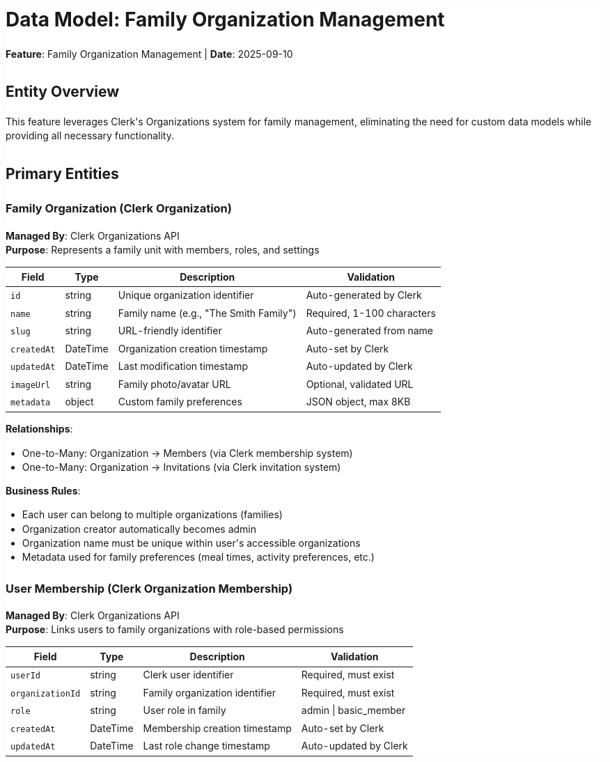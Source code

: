 # Data Model: Family Organization Management

**Feature**: Family Organization Management | **Date**: 2025-09-10

## Entity Overview

This feature leverages Clerk's Organizations system for family management, eliminating the need for custom data models while providing all necessary functionality.

## Primary Entities

### Family Organization (Clerk Organization)
**Managed By**: Clerk Organizations API  
**Purpose**: Represents a family unit with members, roles, and settings

| Field | Type | Description | Validation |
|-------|------|-------------|------------|
| `id` | string | Unique organization identifier | Auto-generated by Clerk |
| `name` | string | Family name (e.g., "The Smith Family") | Required, 1-100 characters |
| `slug` | string | URL-friendly identifier | Auto-generated from name |
| `createdAt` | DateTime | Organization creation timestamp | Auto-set by Clerk |
| `updatedAt` | DateTime | Last modification timestamp | Auto-updated by Clerk |
| `imageUrl` | string | Family photo/avatar URL | Optional, validated URL |
| `metadata` | object | Custom family preferences | JSON object, max 8KB |

**Relationships**:
- One-to-Many: Organization → Members (via Clerk membership system)
- One-to-Many: Organization → Invitations (via Clerk invitation system)

**Business Rules**:
- Each user can belong to multiple organizations (families)
- Organization creator automatically becomes admin
- Organization name must be unique within user's accessible organizations
- Metadata used for family preferences (meal times, activity preferences, etc.)

### User Membership (Clerk Organization Membership)
**Managed By**: Clerk Organizations API  
**Purpose**: Links users to family organizations with role-based permissions

| Field | Type | Description | Validation |
|-------|------|-------------|------------|
| `userId` | string | Clerk user identifier | Required, must exist |
| `organizationId` | string | Family organization identifier | Required, must exist |
| `role` | string | User role in family | admin \| basic_member |
| `createdAt` | DateTime | Membership creation timestamp | Auto-set by Clerk |
| `updatedAt` | DateTime | Last role change timestamp | Auto-updated by Clerk |
